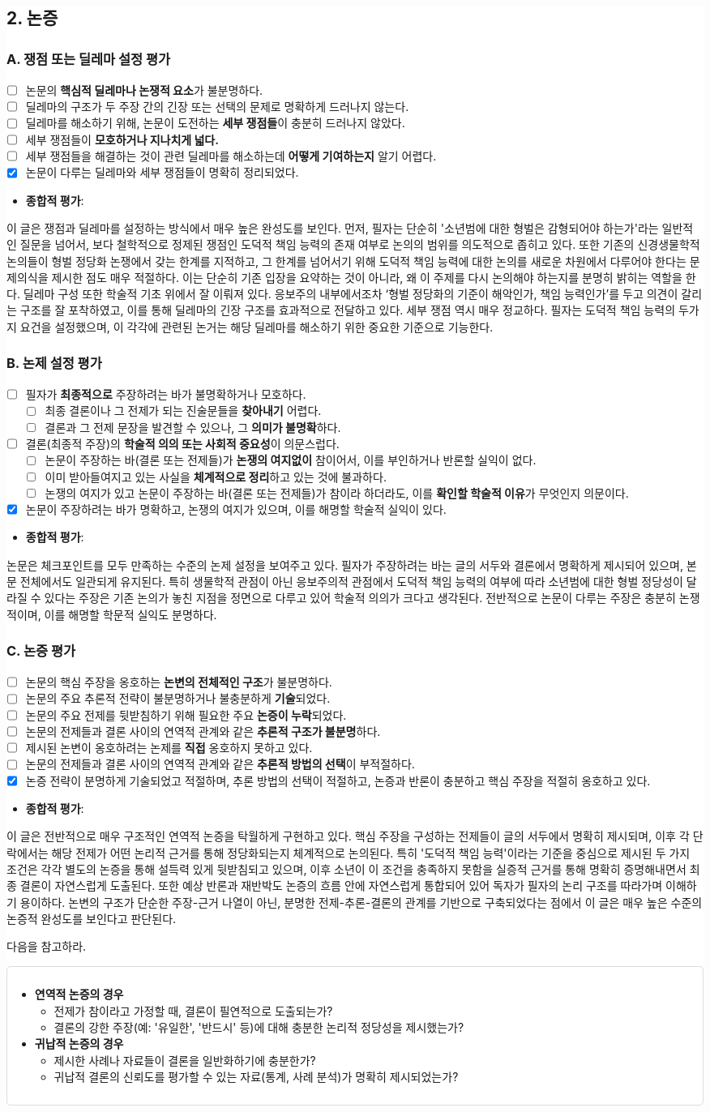 ## 2. 논증

### A. 쟁점 또는 딜레마 설정 평가
- [ ] 논문의 **핵심적 딜레마나 논쟁적 요소**가 불분명하다. 
- [ ] 딜레마의 구조가 두 주장 간의 긴장 또는 선택의 문제로 명확하게 드러나지 않는다.    
- [ ] 딜레마를 해소하기 위해, 논문이 도전하는 **세부 쟁점들**이 충분히 드러나지 않았다.  
- [ ] 세부 쟁점들이 **모호하거나 지나치게 넓다.**
- [ ] 세부 쟁점들을 해결하는 것이 관련 딜레마를 해소하는데 **어떻게 기여하는지** 알기 어렵다.
- [x] 논문이 다루는 딜레마와 세부 쟁점들이 명확히 정리되었다.  
- **종합적 평가**: 

이 글은 쟁점과 딜레마를 설정하는 방식에서 매우 높은 완성도를 보인다. 먼저, 필자는 단순히 '소년범에 대한 형벌은 감형되어야 하는가'라는 일반적인 질문을 넘어서, 보다 철학적으로 정제된 쟁점인 도덕적 책임 능력의 존재 여부로 논의의 범위를 의도적으로 좁히고 있다. 또한 기존의 신경생물학적 논의들이 형벌 정당화 논쟁에서 갖는 한계를 지적하고, 그 한계를 넘어서기 위해 도덕적 책임 능력에 대한 논의를 새로운 차원에서 다루어야 한다는 문제의식을 제시한 점도 매우 적절하다. 이는 단순히 기존 입장을 요약하는 것이 아니라, 왜 이 주제를 다시 논의해야 하는지를 분명히 밝히는 역할을 한다. 딜레마 구성 또한 학술적 기초 위에서 잘 이뤄져 있다. 응보주의 내부에서조차 ‘형벌 정당화의 기준이 해악인가, 책임 능력인가’를 두고 의견이 갈리는 구조를 잘 포착하였고, 이를 통해 딜레마의 긴장 구조를 효과적으로 전달하고 있다. 세부 쟁점 역시 매우 정교하다. 필자는 도덕적 책임 능력의 두가지 요건을 설정했으며, 이 각각에 관련된 논거는 해당 딜레마를 해소하기 위한 중요한 기준으로 기능한다.

### B. 논제 설정 평가
- [ ] 필자가 **최종적으로** 주장하려는 바가 불명확하거나 모호하다.
	- [ ] 최종 결론이나 그 전제가 되는 진술문들을 **찾아내기** 어렵다.
	- [ ] 결론과 그 전제 문장을 발견할 수 있으나, 그 **의미가 불명확**하다. 
- [ ] 결론(최종적 주장)의 **학술적 의의 또는 사회적 중요성**이 의문스럽다.
	- [ ] 논문이 주장하는 바(결론 또는 전제들)가 **논쟁의 여지없이** 참이어서, 이를 부인하거나 반론할 실익이 없다.
	- [ ] 이미 받아들여지고 있는 사실을 **체계적으로 정리**하고 있는 것에 불과하다.
	- [ ] 논쟁의 여지가 있고 논문이 주장하는 바(결론 또는 전제들)가 참이라 하더라도, 이를 **확인할 학술적 이유**가 무엇인지 의문이다.
- [x] 논문이 주장하려는 바가 명확하고, 논쟁의 여지가 있으며, 이를 해명할 학술적 실익이 있다.
- **종합적 평가**: 
 
논문은 체크포인트를 모두 만족하는 수준의 논제 설정을 보여주고 있다. 필자가 주장하려는 바는 글의 서두와 결론에서 명확하게 제시되어 있으며, 본문 전체에서도 일관되게 유지된다. 특히 생물학적 관점이 아닌 응보주의적 관점에서 도덕적 책임 능력의 여부에 따라 소년범에 대한 형벌 정당성이 달라질 수 있다는 주장은 기존 논의가 놓친 지점을 정면으로 다루고 있어 학술적 의의가 크다고 생각된다. 전반적으로 논문이 다루는 주장은 충분히 논쟁적이며, 이를 해명할 학문적 실익도 분명하다.

### C. 논증 평가
- [ ] 논문의 핵심 주장을 옹호하는 **논변의 전체적인 구조**가 불분명하다.
- [ ] 논문의 주요 추론적 전략이 불분명하거나 불충분하게 **기술**되었다.
- [ ] 논문의 주요 전제를 뒷받침하기 위해 필요한 주요 **논증이 누락**되었다.  
- [ ] 논문의 전제들과 결론 사이의 연역적 관계와 같은 **추론적 구조가 불분명**하다.  
- [ ] 제시된 논변이 옹호하려는 논제를 **직접** 옹호하지 못하고 있다.
- [ ] 논문의 전제들과 결론 사이의 연역적 관계와 같은 **추론적 방법의 선택**이 부적절하다.
- [x] 논증 전략이 분명하게 기술되었고 적절하며, 추론 방법의 선택이 적절하고, 논증과 반론이 충분하고 핵심 주장을 적절히 옹호하고 있다. 
- **종합적 평가**: 
 
이 글은 전반적으로 매우 구조적인 연역적 논증을 탁월하게 구현하고 있다. 핵심 주장을 구성하는 전제들이 글의 서두에서 명확히 제시되며, 이후 각 단락에서는 해당 전제가 어떤 논리적 근거를 통해 정당화되는지 체계적으로 논의된다. 특히 '도덕적 책임 능력'이라는 기준을 중심으로 제시된 두 가지 조건은 각각 별도의 논증을 통해 설득력 있게 뒷받침되고 있으며, 이후 소년이 이 조건을 충족하지 못함을 실증적 근거를 통해 명확히 증명해내면서 최종 결론이 자연스럽게 도출된다. 또한 예상 반론과 재반박도 논증의 흐름 안에 자연스럽게 통합되어 있어 독자가 필자의 논리 구조를 따라가며 이해하기 용이하다. 논변의 구조가 단순한 주장-근거 나열이 아닌, 분명한 전제-추론-결론의 관계를 기반으로 구축되었다는 점에서 이 글은 매우 높은 수준의 논증적 완성도를 보인다고 판단된다.

다음을 참고하라. 
<div style="border:1px solid #ddd; padding:10px; border-radius:5px;">
  <ul>
    <li><strong>연역적 논증의 경우</strong>
      <ul>
        <li>전제가 참이라고 가정할 때, 결론이 필연적으로 도출되는가?</li>
        <li>결론의 강한 주장(예: '유일한', '반드시' 등)에 대해 충분한 논리적 정당성을 제시했는가?</li>
      </ul>
    </li>
    <li><strong>귀납적 논증의 경우</strong>
      <ul>
        <li>제시한 사례나 자료들이 결론을 일반화하기에 충분한가?</li>
        <li>귀납적 결론의 신뢰도를 평가할 수 있는 자료(통계, 사례 분석)가 명확히 제시되었는가?</li>
      </ul>